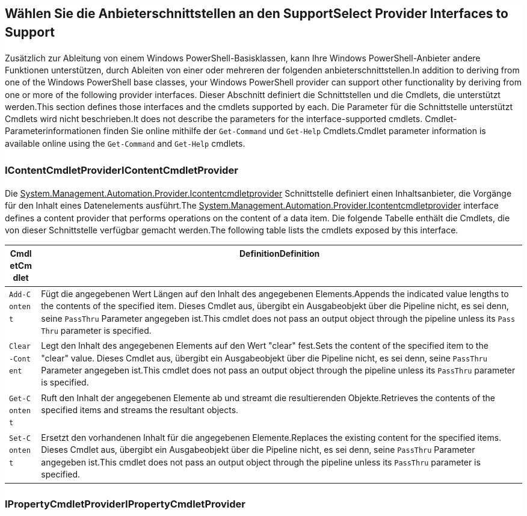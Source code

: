 ## <a name="select-provider-interfaces-to-support"></a><span data-ttu-id="55f7e-196">Wählen Sie die Anbieterschnittstellen an den Support</span><span class="sxs-lookup"><span data-stu-id="55f7e-196">Select Provider Interfaces to Support</span></span>

<span data-ttu-id="55f7e-197">Zusätzlich zur Ableitung von einem Windows PowerShell-Basisklassen, kann Ihre Windows PowerShell-Anbieter andere Funktionen unterstützen, durch Ableiten von einer oder mehreren der folgenden anbieterschnittstellen.</span><span class="sxs-lookup"><span data-stu-id="55f7e-197">In addition to deriving from one of the Windows PowerShell base classes, your Windows PowerShell provider can support other functionality by deriving from one or more of the following provider interfaces.</span></span> <span data-ttu-id="55f7e-198">Dieser Abschnitt definiert die Schnittstellen und die Cmdlets, die unterstützt werden.</span><span class="sxs-lookup"><span data-stu-id="55f7e-198">This section defines those interfaces and the cmdlets supported by each.</span></span> <span data-ttu-id="55f7e-199">Die Parameter für die Schnittstelle unterstützt Cmdlets wird nicht beschrieben.</span><span class="sxs-lookup"><span data-stu-id="55f7e-199">It does not describe the parameters for the interface-supported cmdlets.</span></span> <span data-ttu-id="55f7e-200">Cmdlet-Parameterinformationen finden Sie online mithilfe der `Get-Command` und `Get-Help` Cmdlets.</span><span class="sxs-lookup"><span data-stu-id="55f7e-200">Cmdlet parameter information is available online using the `Get-Command` and `Get-Help` cmdlets.</span></span>

### <a name="icontentcmdletprovider"></a><span data-ttu-id="55f7e-201">IContentCmdletProvider</span><span class="sxs-lookup"><span data-stu-id="55f7e-201">IContentCmdletProvider</span></span>

<span data-ttu-id="55f7e-202">Die [System.Management.Automation.Provider.Icontentcmdletprovider](/dotnet/api/System.Management.Automation.Provider.IContentCmdletProvider) Schnittstelle definiert einen Inhaltsanbieter, die Vorgänge für den Inhalt eines Datenelements ausführt.</span><span class="sxs-lookup"><span data-stu-id="55f7e-202">The [System.Management.Automation.Provider.Icontentcmdletprovider](/dotnet/api/System.Management.Automation.Provider.IContentCmdletProvider) interface defines a content provider that performs operations on the content of a data item.</span></span> <span data-ttu-id="55f7e-203">Die folgende Tabelle enthält die Cmdlets, die von dieser Schnittstelle verfügbar gemacht werden.</span><span class="sxs-lookup"><span data-stu-id="55f7e-203">The following table lists the cmdlets exposed by this interface.</span></span>

|<span data-ttu-id="55f7e-204">Cmdlet</span><span class="sxs-lookup"><span data-stu-id="55f7e-204">Cmdlet</span></span>|<span data-ttu-id="55f7e-205">Definition</span><span class="sxs-lookup"><span data-stu-id="55f7e-205">Definition</span></span>|
|------------|----------------|
|`Add-Content`|<span data-ttu-id="55f7e-206">Fügt die angegebenen Wert Längen auf den Inhalt des angegebenen Elements.</span><span class="sxs-lookup"><span data-stu-id="55f7e-206">Appends the indicated value lengths to the contents of the specified item.</span></span> <span data-ttu-id="55f7e-207">Dieses Cmdlet aus, übergibt ein Ausgabeobjekt über die Pipeline nicht, es sei denn, seine `PassThru` Parameter angegeben ist.</span><span class="sxs-lookup"><span data-stu-id="55f7e-207">This cmdlet does not pass an output object through the pipeline unless its `PassThru` parameter is specified.</span></span>|
|`Clear-Content`|<span data-ttu-id="55f7e-208">Legt den Inhalt des angegebenen Elements auf den Wert "clear" fest.</span><span class="sxs-lookup"><span data-stu-id="55f7e-208">Sets the content of the specified item to the "clear" value.</span></span> <span data-ttu-id="55f7e-209">Dieses Cmdlet aus, übergibt ein Ausgabeobjekt über die Pipeline nicht, es sei denn, seine `PassThru` Parameter angegeben ist.</span><span class="sxs-lookup"><span data-stu-id="55f7e-209">This cmdlet does not pass an output object through the pipeline unless its `PassThru` parameter is specified.</span></span>|
|`Get-Content`|<span data-ttu-id="55f7e-210">Ruft den Inhalt der angegebenen Elemente ab und streamt die resultierenden Objekte.</span><span class="sxs-lookup"><span data-stu-id="55f7e-210">Retrieves the contents of the specified items and streams the resultant objects.</span></span>|
|`Set-Content`|<span data-ttu-id="55f7e-211">Ersetzt den vorhandenen Inhalt für die angegebenen Elemente.</span><span class="sxs-lookup"><span data-stu-id="55f7e-211">Replaces the existing content for the specified items.</span></span> <span data-ttu-id="55f7e-212">Dieses Cmdlet aus, übergibt ein Ausgabeobjekt über die Pipeline nicht, es sei denn, seine `PassThru` Parameter angegeben ist.</span><span class="sxs-lookup"><span data-stu-id="55f7e-212">This cmdlet does not pass an output object through the pipeline unless its `PassThru` parameter is specified.</span></span>|

### <a name="ipropertycmdletprovider"></a><span data-ttu-id="55f7e-213">IPropertyCmdletProvider</span><span class="sxs-lookup"><span data-stu-id="55f7e-213">IPropertyCmdletProvider</span></span>
